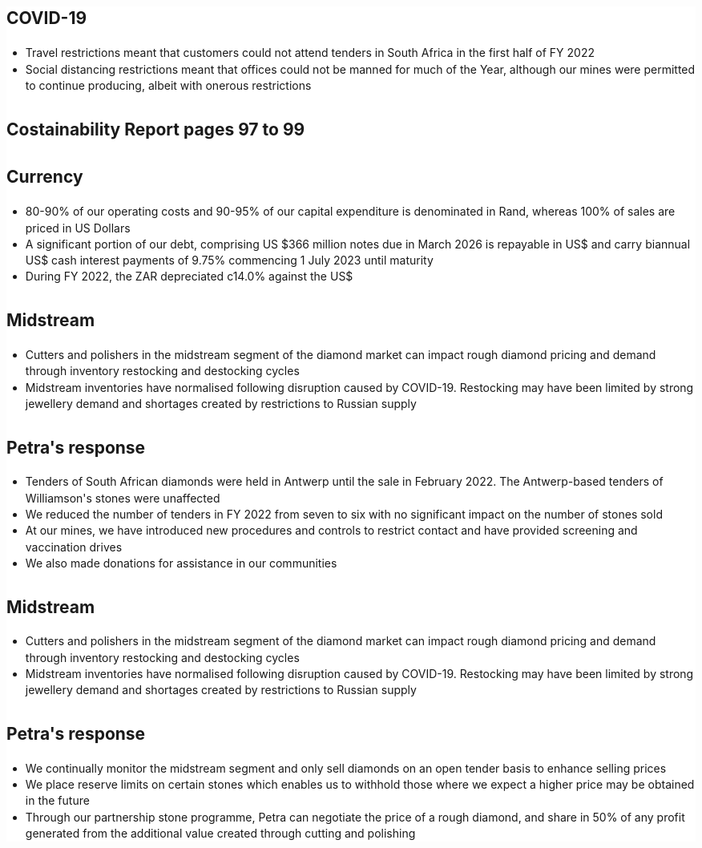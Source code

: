 ## COVID-19

- Travel restrictions meant that customers could not attend tenders in South Africa in the first half of FY 2022
- Social distancing restrictions meant that offices could not be manned for much of the Year, although our mines were permitted to continue producing, albeit with onerous restrictions


## Costainability Report pages 97 to 99

## Currency

- 80-90\% of our operating costs and 90-95\% of our capital expenditure is denominated in Rand, whereas 100\% of sales are priced in US Dollars
- A significant portion of our debt, comprising US $\$ 366$ million notes due in March 2026 is repayable in US\$ and carry biannual US\$ cash interest payments of $9.75 \%$ commencing 1 July 2023 until maturity
- During FY 2022, the ZAR depreciated c14.0\% against the US\$


## Midstream

- Cutters and polishers in the midstream segment of the diamond market can impact rough diamond pricing and demand through inventory restocking and destocking cycles
- Midstream inventories have normalised following disruption caused by COVID-19. Restocking may have been limited by strong jewellery demand and shortages created by restrictions to Russian supply


## Petra's response

- Tenders of South African diamonds were held in Antwerp until the sale in February 2022. The Antwerp-based tenders of Williamson's stones were unaffected
- We reduced the number of tenders in FY 2022 from seven to six with no significant impact on the number of stones sold
- At our mines, we have introduced new procedures and controls to restrict contact and have provided screening and vaccination drives
- We also made donations for assistance in our communities


## Midstream

- Cutters and polishers in the midstream segment of the diamond market can impact rough diamond pricing and demand through inventory restocking and destocking cycles
- Midstream inventories have normalised following disruption caused by COVID-19. Restocking may have been limited by strong jewellery demand and shortages created by restrictions to Russian supply


## Petra's response

- We continually monitor the midstream segment and only sell diamonds on an open tender basis to enhance selling prices
- We place reserve limits on certain stones which enables us to withhold those where we expect a higher price may be obtained in the future
- Through our partnership stone programme, Petra can negotiate the price of a rough diamond, and share in $50 \%$ of any profit generated from the additional value created through cutting and polishing
